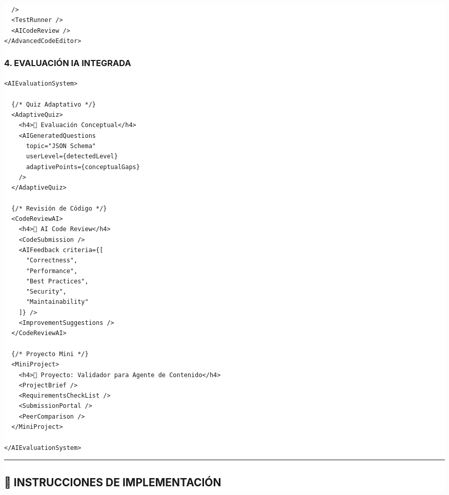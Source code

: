```tsx
  />
  <TestRunner />
  <AICodeReview />
</AdvancedCodeEditor>
```

### **4. EVALUACIÓN IA INTEGRADA**

```tsx
<AIEvaluationSystem>
  
  {/* Quiz Adaptativo */}
  <AdaptiveQuiz>
    <h4>🧠 Evaluación Conceptual</h4>
    <AIGeneratedQuestions 
      topic="JSON Schema"
      userLevel={detectedLevel}
      adaptivePoints={conceptualGaps}
    />
  </AdaptiveQuiz>

  {/* Revisión de Código */}
  <CodeReviewAI>
    <h4>🤖 AI Code Review</h4>
    <CodeSubmission />
    <AIFeedback criteria={[
      "Correctness", 
      "Performance", 
      "Best Practices", 
      "Security",
      "Maintainability"
    ]} />
    <ImprovementSuggestions />
  </CodeReviewAI>

  {/* Proyecto Mini */}
  <MiniProject>
    <h4>🎯 Proyecto: Validador para Agente de Contenido</h4>
    <ProjectBrief />
    <RequirementsCheckList />
    <SubmissionPortal />
    <PeerComparison />
  </MiniProject>

</AIEvaluationSystem>
```

---

## 🚀 INSTRUCCIONES DE IMPLEMENTACIÓN
